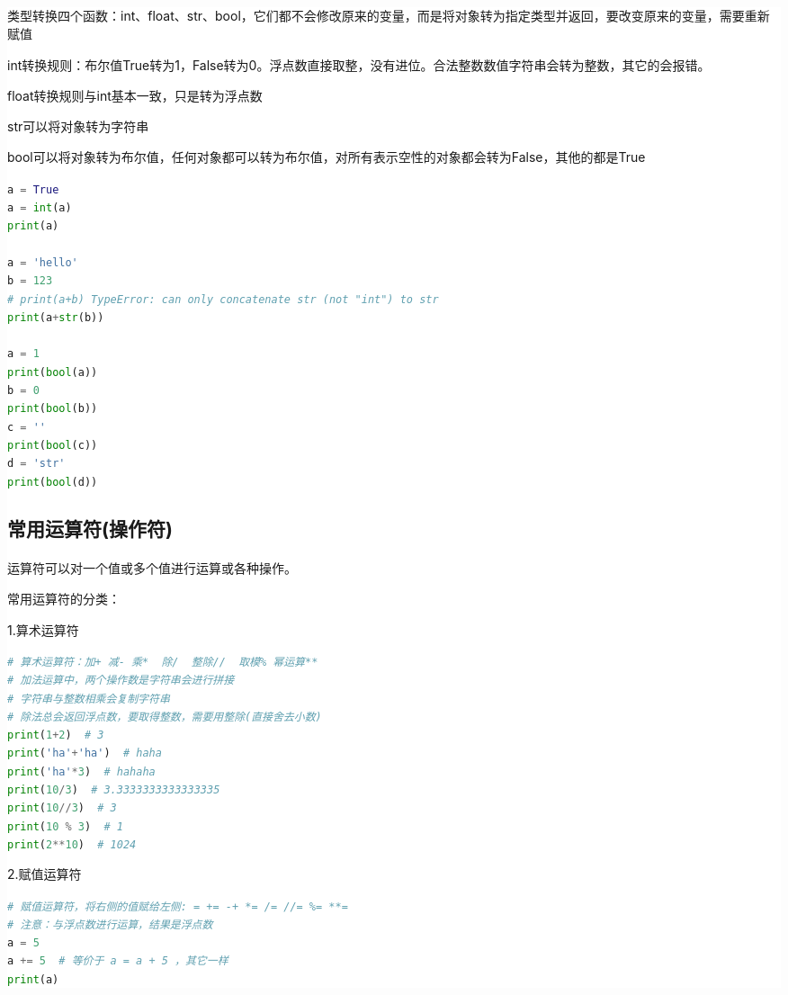类型转换四个函数：int、float、str、bool，它们都不会修改原来的变量，而是将对象转为指定类型并返回，要改变原来的变量，需要重新赋值

int转换规则：布尔值True转为1，False转为0。浮点数直接取整，没有进位。合法整数数值字符串会转为整数，其它的会报错。

float转换规则与int基本一致，只是转为浮点数

str可以将对象转为字符串

bool可以将对象转为布尔值，任何对象都可以转为布尔值，对所有表示空性的对象都会转为False，其他的都是True

```python
a = True
a = int(a)
print(a)

a = 'hello'
b = 123
# print(a+b) TypeError: can only concatenate str (not "int") to str
print(a+str(b))

a = 1
print(bool(a))
b = 0
print(bool(b))
c = ''
print(bool(c))
d = 'str'
print(bool(d))
```

## 常用运算符(操作符)

运算符可以对一个值或多个值进行运算或各种操作。

常用运算符的分类：

1.算术运算符

```python
# 算术运算符：加+ 减- 乘*  除/  整除//  取模% 幂运算**
# 加法运算中，两个操作数是字符串会进行拼接
# 字符串与整数相乘会复制字符串
# 除法总会返回浮点数，要取得整数，需要用整除(直接舍去小数)
print(1+2)  # 3
print('ha'+'ha')  # haha
print('ha'*3)  # hahaha
print(10/3)  # 3.3333333333333335
print(10//3)  # 3
print(10 % 3)  # 1
print(2**10)  # 1024
```

2.赋值运算符

```python
# 赋值运算符，将右侧的值赋给左侧: = += -+ *= /= //= %= **=
# 注意：与浮点数进行运算，结果是浮点数
a = 5
a += 5  # 等价于 a = a + 5 ，其它一样
print(a)
```
